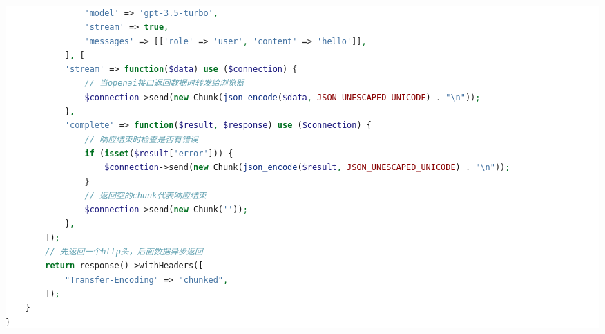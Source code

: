 ```php
                'model' => 'gpt-3.5-turbo',
                'stream' => true,
                'messages' => [['role' => 'user', 'content' => 'hello']],
            ], [
            'stream' => function($data) use ($connection) {
                // 当openai接口返回数据时转发给浏览器
                $connection->send(new Chunk(json_encode($data, JSON_UNESCAPED_UNICODE) . "\n"));
            },
            'complete' => function($result, $response) use ($connection) {
                // 响应结束时检查是否有错误
                if (isset($result['error'])) {
                    $connection->send(new Chunk(json_encode($result, JSON_UNESCAPED_UNICODE) . "\n"));
                }
                // 返回空的chunk代表响应结束
                $connection->send(new Chunk(''));
            },
        ]);
        // 先返回一个http头，后面数据异步返回
        return response()->withHeaders([
            "Transfer-Encoding" => "chunked",
        ]);
    }
}
```
